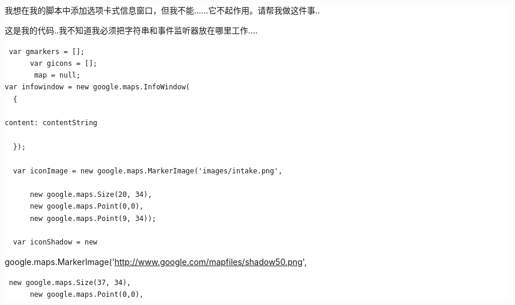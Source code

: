 我想在我的脚本中添加选项卡式信息窗口，但我不能......它不起作用。请帮我做这件事..

这是我的代码..我不知道我必须把字符串和事件监听器放在哪里工作....

```
 var gmarkers = [];
      var gicons = [];
       map = null;
var infowindow = new google.maps.InfoWindow(
  { 

content: contentString

  });

  var iconImage = new google.maps.MarkerImage('images/intake.png',

      new google.maps.Size(20, 34),
      new google.maps.Point(0,0),
      new google.maps.Point(9, 34));

  var iconShadow = new 
```

google.maps.MarkerImage('http://www.google.com/mapfiles/shadow50.png',

```
 new google.maps.Size(37, 34),
      new google.maps.Point(0,0),
